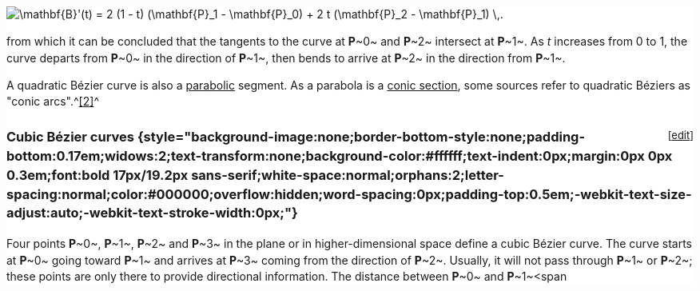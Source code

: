 ![\\mathbf{B}'(t) = 2 (1 - t) (\\mathbf{P}\_1 - \\mathbf{P}\_0) + 2 t
(\\mathbf{P}\_2 - \\mathbf{P}\_1)
\\,.](http://upload.wikimedia.org/math/e/0/2/e0288487bb9614866c5e8f722949a3ba.png)

from which it can be concluded that the tangents to the curve at<span
class="Apple-converted-space"> </span>**P**~0~<span
class="Apple-converted-space"> </span>and<span
class="Apple-converted-space"> </span>**P**~2~<span
class="Apple-converted-space"> </span>intersect at<span
class="Apple-converted-space"> </span>**P**~1~. As<span
class="Apple-converted-space"> </span>*t*<span
class="Apple-converted-space"> </span>increases from 0 to 1, the curve
departs from<span class="Apple-converted-space"> </span>**P**~0~<span
class="Apple-converted-space"> </span>in the direction of<span
class="Apple-converted-space"> </span>**P**~1~, then bends to arrive
at<span class="Apple-converted-space"> </span>**P**~2~<span
class="Apple-converted-space"> </span>in the direction from<span
class="Apple-converted-space"> </span>**P**~1~.

A quadratic Bézier curve is also a<span
class="Apple-converted-space"> </span>[parabolic](http://en.wikipedia.org/wiki/Parabola "Parabola")<span
class="Apple-converted-space"> </span>segment. As a parabola is a<span
class="Apple-converted-space"> </span>[conic
section](http://en.wikipedia.org/wiki/Conic_section "Conic section"),
some sources refer to quadratic Béziers as "conic
arcs".^[<span>[</span>2<span>]</span>](http://en.wikipedia.org/wiki/B%C3%A9zier_curve#cite_note-freetype-4)^

### <span class="editsection" style="float:right;margin-left:5px;font-size:13px;font-weight:normal;-webkit-user-select:none;">[[edit](http://en.wikipedia.org/w/index.php?title=B%C3%A9zier_curve&action=edit&section=8 "Edit section: Cubic Bézier curves")]</span><span id="Cubic_B.C3.A9zier_curves" class="mw-headline">Cubic Bézier curves</span> {style="background-image:none;border-bottom-style:none;padding-bottom:0.17em;widows:2;text-transform:none;background-color:#ffffff;text-indent:0px;margin:0px 0px 0.3em;font:bold 17px/19.2px sans-serif;white-space:normal;orphans:2;letter-spacing:normal;color:#000000;overflow:hidden;word-spacing:0px;padding-top:0.5em;-webkit-text-size-adjust:auto;-webkit-text-stroke-width:0px;"}

Four points<span class="Apple-converted-space"> </span>**P**~0~,<span
class="Apple-converted-space"> </span>**P**~1~,<span
class="Apple-converted-space"> </span>**P**~2~<span
class="Apple-converted-space"> </span>and<span
class="Apple-converted-space"> </span>**P**~3~<span
class="Apple-converted-space"> </span>in the plane or in
higher-dimensional space define a cubic Bézier curve. The curve starts
at<span class="Apple-converted-space"> </span>**P**~0~<span
class="Apple-converted-space"> </span>going toward<span
class="Apple-converted-space"> </span>**P**~1~<span
class="Apple-converted-space"> </span>and arrives at<span
class="Apple-converted-space"> </span>**P**~3~<span
class="Apple-converted-space"> </span>coming from the direction of<span
class="Apple-converted-space"> </span>**P**~2~. Usually, it will not
pass through<span class="Apple-converted-space"> </span>**P**~1~<span
class="Apple-converted-space"> </span>or<span
class="Apple-converted-space"> </span>**P**~2~; these points are only
there to provide directional information. The distance between<span
class="Apple-converted-space"> </span>**P**~0~<span
class="Apple-converted-space"> </span>and<span
class="Apple-converted-space"> </span>**P**~1~<span